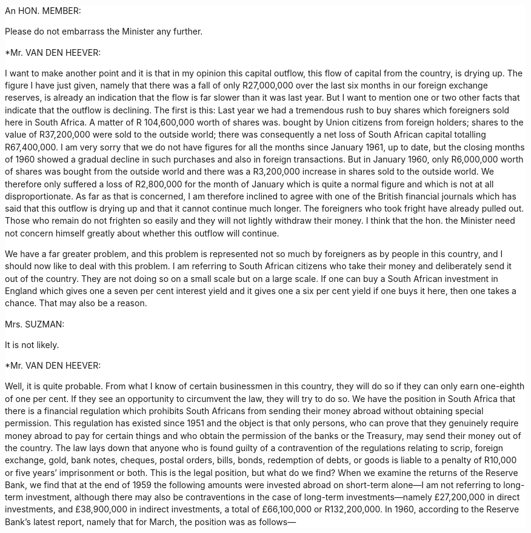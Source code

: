 <speech by="#hon_member">

<from>An <person refersTo="hansard_za">HON. MEMBER</person>:</from>

<p>Please do not embarrass the Minister any further.</p>

</speech>

<speech by="#van_den_heever">

<from>*Mr. <person refersTo="hansard_za">VAN DEN HEEVER</person>:</from>

<p>I want to make another point and it is that in my opinion this capital outflow, this flow of capital from the country, is drying up. The figure I have just given, namely that there was a fall of only R27,000,000 over the last six months in our foreign exchange reserves, is already an indication that the flow is far slower than it was last year. But I want to mention one or two other facts that indicate that the outflow is declining. The first is this: Last year we had a tremendous rush to buy shares which foreigners sold here in South Africa. A matter of R 104,600,000 worth of shares was. bought by Union citizens from foreign holders; shares to the value of R37,200,000 were sold to the outside world; there was consequently a net loss of South African capital totalling R67,400,000. I am very sorry that we do not have figures for all the months since January 1961, up to date, but the closing months of 1960 showed a gradual decline in such purchases and also in foreign transactions. But in January 1960, only R6,000,000 worth of shares was bought from the outside world and there was a R3,200,000 increase in shares sold to the outside world. We therefore only suffered a loss of R2,800,000 for the month of January which is quite a normal figure and which is not at all disproportionate. As far as that is concerned, I am therefore inclined to agree with one of the British financial journals which has said that this outflow is drying up and that it cannot continue much longer. The foreigners who took fright have already pulled out. Those who remain do not frighten so easily and they will not lightly withdraw their money. I think that the hon. the Minister need not concern himself greatly about whether this outflow will continue.</p>

<p>We have a far greater problem, and this problem is represented not so much by foreigners as by people in this country, and I should now like to deal with this problem. I am referring to South African citizens who take their money and deliberately send it out of the country. They are not doing so on a small scale but on a large scale. If one can buy a South African investment in England which gives one a seven per cent interest yield and it gives one a six per cent yield if one buys it here, then one takes a chance. That may also be a reason.</p>

</speech>

<speech by="#suzman">

<from>Mrs. <person refersTo="hansard_za">SUZMAN</person>:</from>

<p>It is not likely.</p>

</speech>

<speech by="#van_den_heever">

<from>*Mr. <person refersTo="hansard_za">VAN DEN HEEVER</person>:</from>

<p>Well, it is quite probable. From what I know of certain businessmen in this country, they will do so if they can only earn one-eighth of one per cent. If they see an opportunity to circumvent the law, they will try to do so. We have the position <span class="col_8489-8490" refersTo="page_0601"/>in South Africa that there is a financial regulation which prohibits South Africans from sending their money abroad without obtaining special permission. This regulation has existed since 1951 and the object is that only persons, who can prove that they genuinely require money abroad to pay for certain things and who obtain the permission of the banks or the Treasury, may send their money out of the country. The law lays down that anyone who is found guilty of a contravention of the regulations relating to scrip, foreign exchange, gold, bank notes, cheques, postal orders, bills, bonds, redemption of debts, or goods is liable to a penalty of R10,000 or five years&#x2019; imprisonment or both. This is the legal position, but what do we find? When we examine the returns of the Reserve Bank, we find that at the end of 1959 the following amounts were invested abroad on short-term alone&#x2014;I am not referring to long-term investment, although there may also be contraventions in the case of long-term investments&#x2014;namely &#x00A3;27,200,000 in direct investments, and &#x00A3;38,900,000 in indirect investments, a total of &#x00A3;66,100,000 or R132,200,000. In 1960, according to the Reserve Bank&#x2019;s latest report, namely that for March, the position was as follows&#x2014;</p>
